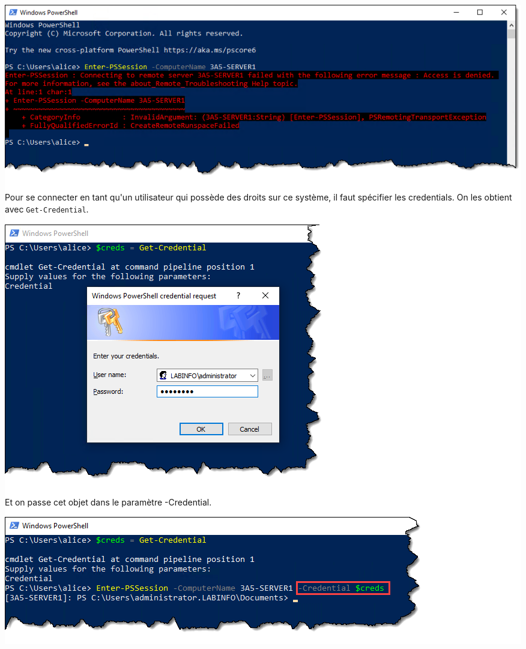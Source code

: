 ![](./psremoting_auth_01.png)

Pour se connecter en tant qu'un utilisateur qui possède des droits sur ce système, il faut spécifier les credentials. On les obtient avec `Get-Credential`.

![](./psremoting_auth_02.png)


Et on passe cet objet dans le paramètre -Credential.

![](./psremoting_auth_03.png)
